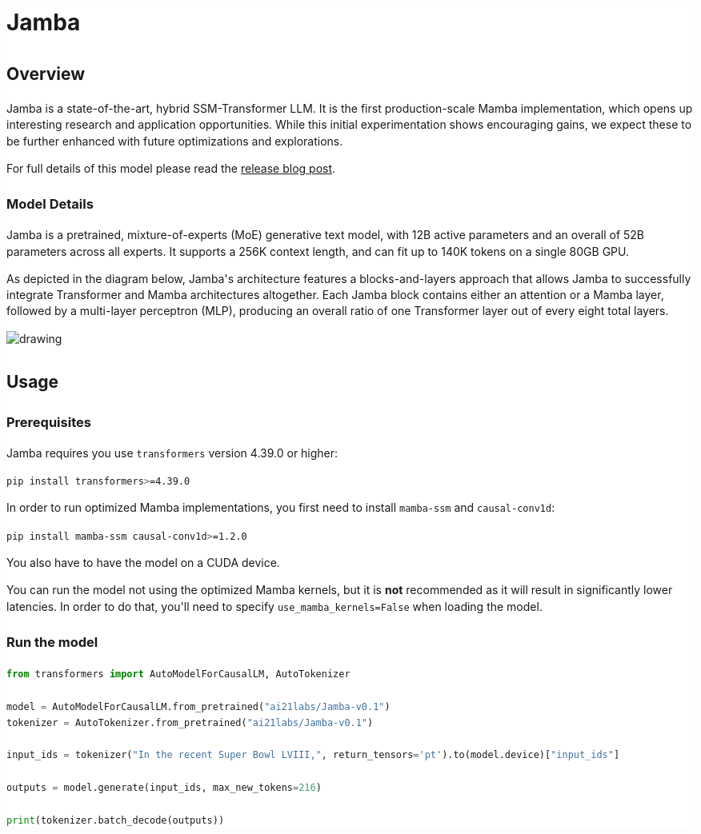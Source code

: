 

# Jamba

## Overview

Jamba is a state-of-the-art, hybrid SSM-Transformer LLM. It is the first production-scale Mamba implementation, which opens up interesting research and application opportunities. While this initial experimentation shows encouraging gains, we expect these to be further enhanced with future optimizations and explorations.

For full details of this model please read the [release blog post](https://www.ai21.com/blog/announcing-jamba).

### Model Details

Jamba is a pretrained, mixture-of-experts (MoE) generative text model, with 12B active parameters and an overall of 52B parameters across all experts. It supports a 256K context length, and can fit up to 140K tokens on a single 80GB GPU.

As depicted in the diagram below, Jamba's architecture features a blocks-and-layers approach that allows Jamba to successfully integrate Transformer and Mamba architectures altogether. Each Jamba block contains either an attention or a Mamba layer, followed by a multi-layer perceptron (MLP), producing an overall ratio of one Transformer layer out of every eight total layers.

<img src="https://huggingface.co/datasets/huggingface/documentation-images/resolve/main/transformers/model_doc/jamba_architecture.png"
alt="drawing" width="600"/>

## Usage

### Prerequisites

Jamba requires you use `transformers` version 4.39.0 or higher:
```bash
pip install transformers>=4.39.0
```

In order to run optimized Mamba implementations, you first need to install `mamba-ssm` and `causal-conv1d`:
```bash
pip install mamba-ssm causal-conv1d>=1.2.0
```
You also have to have the model on a CUDA device.

You can run the model not using the optimized Mamba kernels, but it is **not** recommended as it will result in significantly lower latencies. In order to do that, you'll need to specify `use_mamba_kernels=False` when loading the model.

### Run the model
```python
from transformers import AutoModelForCausalLM, AutoTokenizer

model = AutoModelForCausalLM.from_pretrained("ai21labs/Jamba-v0.1")
tokenizer = AutoTokenizer.from_pretrained("ai21labs/Jamba-v0.1")

input_ids = tokenizer("In the recent Super Bowl LVIII,", return_tensors='pt').to(model.device)["input_ids"]

outputs = model.generate(input_ids, max_new_tokens=216)

print(tokenizer.batch_decode(outputs))
```